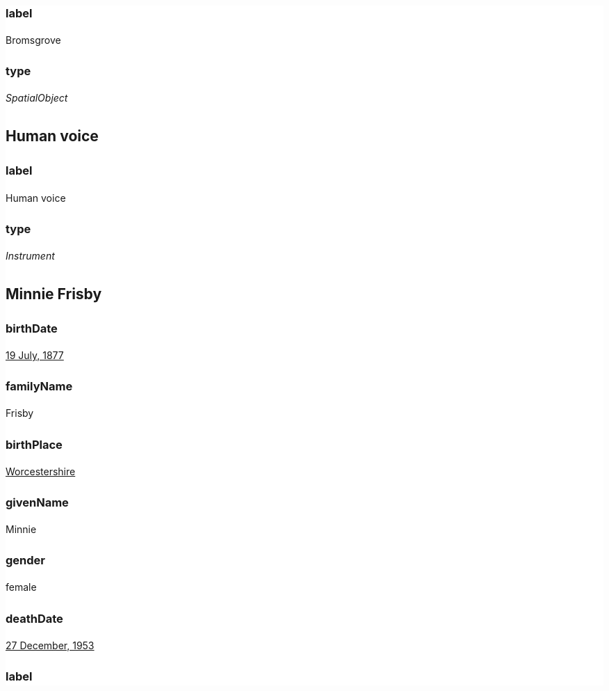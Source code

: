 ### label


Bromsgrove

### type


*SpatialObject*

## Human voice

### label


Human voice

### type


*Instrument*

## Minnie Frisby

### birthDate


[19 July, 1877](#19-July-1877)

### familyName


Frisby

### birthPlace


[Worcestershire](#Worcestershire)

### givenName


Minnie

### gender


female

### deathDate


[27 December, 1953](#27-December-1953)

### label
